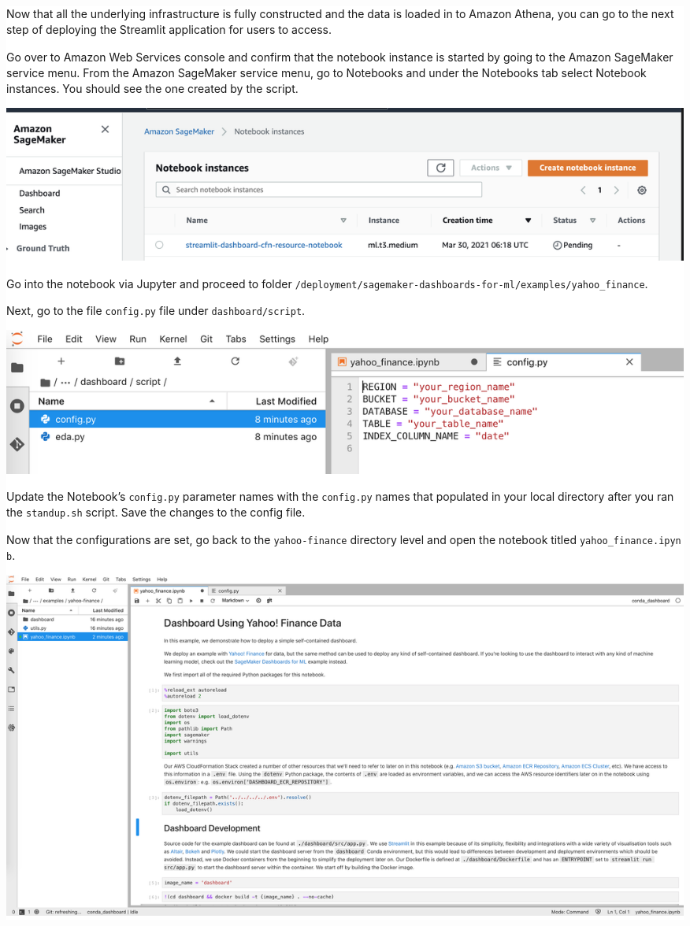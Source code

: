 Now that all the underlying infrastructure is fully constructed and the data is loaded in to Amazon Athena, you can go to the next step of deploying the Streamlit application for users to access.

Go over to Amazon Web Services console and confirm that the notebook instance is started by going to the Amazon SageMaker service menu. From the Amazon SageMaker service menu, go to Notebooks and under the Notebooks tab select Notebook instances. You should see the one created by the script.

![sm_menu](images/SageMakerMenu.png)

Go into the notebook via Jupyter and proceed to folder `/deployment/sagemaker-dashboards-for-ml/examples/yahoo_finance`.

Next, go to the file `config.py` file under `dashboard/script`.

![config_file](images/ConfigFileLocation.png)

Update the Notebook’s `config.py` parameter names with the `config.py` names that populated in your local directory after you ran the `standup.sh` script. Save the changes to the config file.

Now that the configurations are set, go back to the `yahoo-finance` directory level and open the notebook titled `yahoo_finance.ipynb`.

![notebook](images/InsideSageMakerNB.png)
